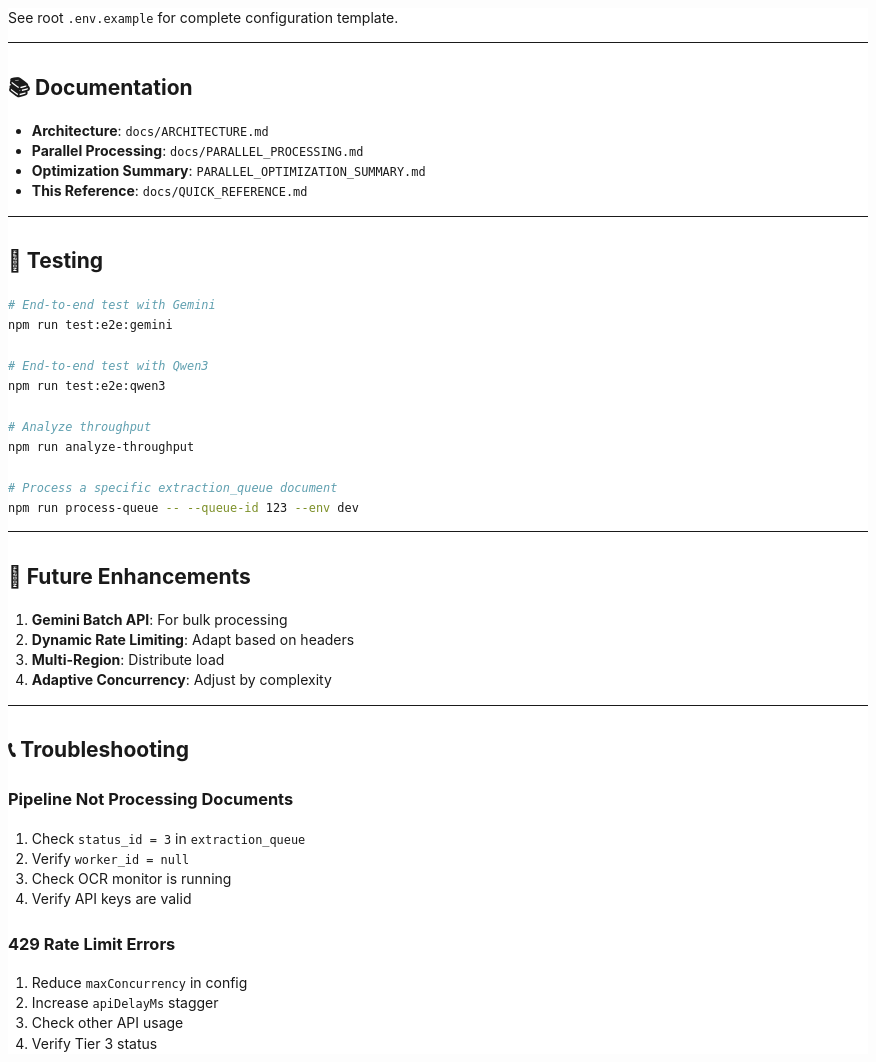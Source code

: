 See root `.env.example` for complete configuration template.

---

## 📚 Documentation

- **Architecture**: `docs/ARCHITECTURE.md`
- **Parallel Processing**: `docs/PARALLEL_PROCESSING.md`
- **Optimization Summary**: `PARALLEL_OPTIMIZATION_SUMMARY.md`
- **This Reference**: `docs/QUICK_REFERENCE.md`

---

## 🧪 Testing

```bash
# End-to-end test with Gemini
npm run test:e2e:gemini

# End-to-end test with Qwen3
npm run test:e2e:qwen3

# Analyze throughput
npm run analyze-throughput

# Process a specific extraction_queue document
npm run process-queue -- --queue-id 123 --env dev
```

---

## 🔮 Future Enhancements

1. **Gemini Batch API**: For bulk processing
2. **Dynamic Rate Limiting**: Adapt based on headers
3. **Multi-Region**: Distribute load
4. **Adaptive Concurrency**: Adjust by complexity

---

## 📞 Troubleshooting

### Pipeline Not Processing Documents
1. Check `status_id = 3` in `extraction_queue`
2. Verify `worker_id = null`
3. Check OCR monitor is running
4. Verify API keys are valid

### 429 Rate Limit Errors
1. Reduce `maxConcurrency` in config
2. Increase `apiDelayMs` stagger
3. Check other API usage
4. Verify Tier 3 status
